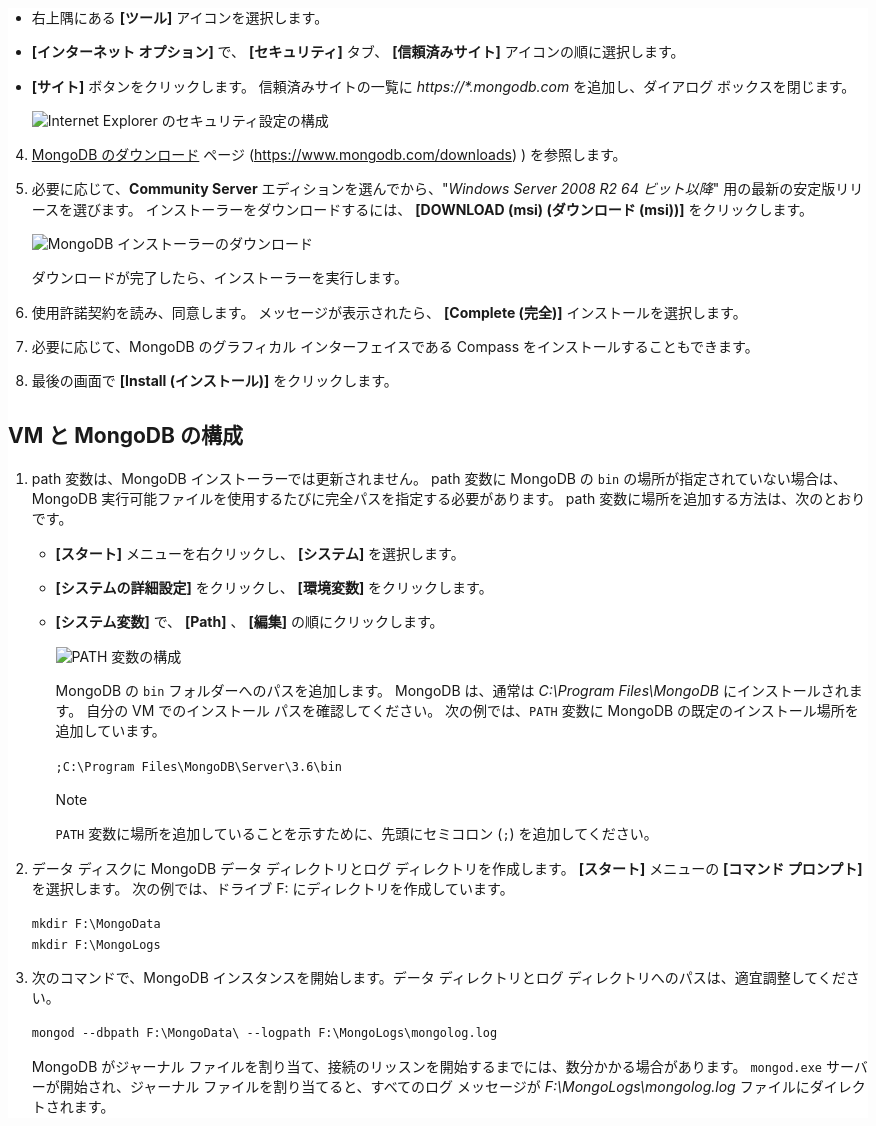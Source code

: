   * 右上隅にある **[ツール]** アイコンを選択します。
   * **[インターネット オプション]** で、 **[セキュリティ]** タブ、 **[信頼済みサイト]** アイコンの順に選択します。
   * **[サイト]** ボタンをクリックします。 信頼済みサイトの一覧に *https://\*.mongodb.com* を追加し、ダイアログ ボックスを閉じます。
     
     ![Internet Explorer のセキュリティ設定の構成](./media/install-mongodb/configure-internet-explorer-security.png)
4. [MongoDB のダウンロード](https://www.mongodb.com/downloads) ページ (https://www.mongodb.com/downloads) ) を参照します。
5. 必要に応じて、**Community Server** エディションを選んでから、"*Windows Server 2008 R2 64 ビット以降*" 用の最新の安定版リリースを選びます。 インストーラーをダウンロードするには、 **[DOWNLOAD (msi) (ダウンロード (msi))]** をクリックします。
   
    ![MongoDB インストーラーのダウンロード](./media/install-mongodb/download-mongodb.png)
   
    ダウンロードが完了したら、インストーラーを実行します。
6. 使用許諾契約を読み、同意します。 メッセージが表示されたら、 **[Complete (完全)]** インストールを選択します。
7. 必要に応じて、MongoDB のグラフィカル インターフェイスである Compass をインストールすることもできます。
8. 最後の画面で **[Install (インストール)]** をクリックします。

## <a name="configure-the-vm-and-mongodb"></a>VM と MongoDB の構成
1. path 変数は、MongoDB インストーラーでは更新されません。 path 変数に MongoDB の `bin` の場所が指定されていない場合は、MongoDB 実行可能ファイルを使用するたびに完全パスを指定する必要があります。 path 変数に場所を追加する方法は、次のとおりです。
   
   * **[スタート]** メニューを右クリックし、 **[システム]** を選択します。
   * **[システムの詳細設定]** をクリックし、 **[環境変数]** をクリックします。
   * **[システム変数]** で、 **[Path]** 、 **[編集]** の順にクリックします。
     
     ![PATH 変数の構成](./media/install-mongodb/configure-path-variables.png)
     
     MongoDB の `bin` フォルダーへのパスを追加します。 MongoDB は、通常は *C:\Program Files\MongoDB* にインストールされます。 自分の VM でのインストール パスを確認してください。 次の例では、`PATH` 変数に MongoDB の既定のインストール場所を追加しています。
     
     ```
     ;C:\Program Files\MongoDB\Server\3.6\bin
     ```
     
     > [!NOTE]
     > `PATH` 変数に場所を追加していることを示すために、先頭にセミコロン (`;`) を追加してください。

2. データ ディスクに MongoDB データ ディレクトリとログ ディレクトリを作成します。 **[スタート]** メニューの **[コマンド プロンプト]** を選択します。 次の例では、ドライブ F: にディレクトリを作成しています。
   
    ```
    mkdir F:\MongoData
    mkdir F:\MongoLogs
    ```
3. 次のコマンドで、MongoDB インスタンスを開始します。データ ディレクトリとログ ディレクトリへのパスは、適宜調整してください。
   
    ```
    mongod --dbpath F:\MongoData\ --logpath F:\MongoLogs\mongolog.log
    ```
   
    MongoDB がジャーナル ファイルを割り当て、接続のリッスンを開始するまでには、数分かかる場合があります。 `mongod.exe` サーバーが開始され、ジャーナル ファイルを割り当てると、すべてのログ メッセージが *F:\MongoLogs\mongolog.log* ファイルにダイレクトされます。
   